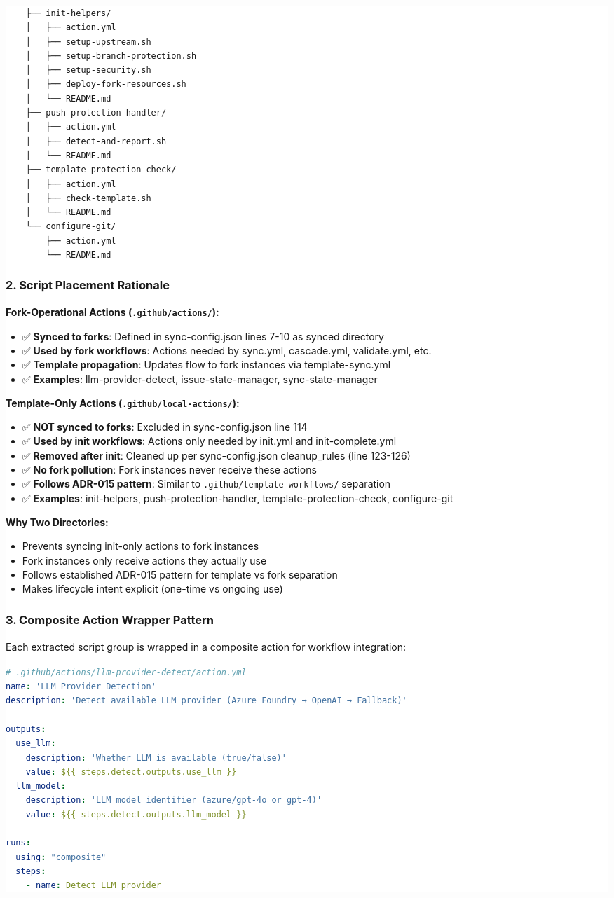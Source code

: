 ```
    ├── init-helpers/
    │   ├── action.yml
    │   ├── setup-upstream.sh
    │   ├── setup-branch-protection.sh
    │   ├── setup-security.sh
    │   ├── deploy-fork-resources.sh
    │   └── README.md
    ├── push-protection-handler/
    │   ├── action.yml
    │   ├── detect-and-report.sh
    │   └── README.md
    ├── template-protection-check/
    │   ├── action.yml
    │   ├── check-template.sh
    │   └── README.md
    └── configure-git/
        ├── action.yml
        └── README.md
```

### 2. **Script Placement Rationale**

**Fork-Operational Actions (`.github/actions/`):**

- ✅ **Synced to forks**: Defined in sync-config.json lines 7-10 as synced directory
- ✅ **Used by fork workflows**: Actions needed by sync.yml, cascade.yml, validate.yml, etc.
- ✅ **Template propagation**: Updates flow to fork instances via template-sync.yml
- ✅ **Examples**: llm-provider-detect, issue-state-manager, sync-state-manager

**Template-Only Actions (`.github/local-actions/`):**

- ✅ **NOT synced to forks**: Excluded in sync-config.json line 114
- ✅ **Used by init workflows**: Actions only needed by init.yml and init-complete.yml
- ✅ **Removed after init**: Cleaned up per sync-config.json cleanup_rules (line 123-126)
- ✅ **No fork pollution**: Fork instances never receive these actions
- ✅ **Follows ADR-015 pattern**: Similar to `.github/template-workflows/` separation
- ✅ **Examples**: init-helpers, push-protection-handler, template-protection-check, configure-git

**Why Two Directories:**

- Prevents syncing init-only actions to fork instances
- Fork instances only receive actions they actually use
- Follows established ADR-015 pattern for template vs fork separation
- Makes lifecycle intent explicit (one-time vs ongoing use)

### 3. **Composite Action Wrapper Pattern**

Each extracted script group is wrapped in a composite action for workflow integration:

```yaml
# .github/actions/llm-provider-detect/action.yml
name: 'LLM Provider Detection'
description: 'Detect available LLM provider (Azure Foundry → OpenAI → Fallback)'

outputs:
  use_llm:
    description: 'Whether LLM is available (true/false)'
    value: ${{ steps.detect.outputs.use_llm }}
  llm_model:
    description: 'LLM model identifier (azure/gpt-4o or gpt-4)'
    value: ${{ steps.detect.outputs.llm_model }}

runs:
  using: "composite"
  steps:
    - name: Detect LLM provider
```
